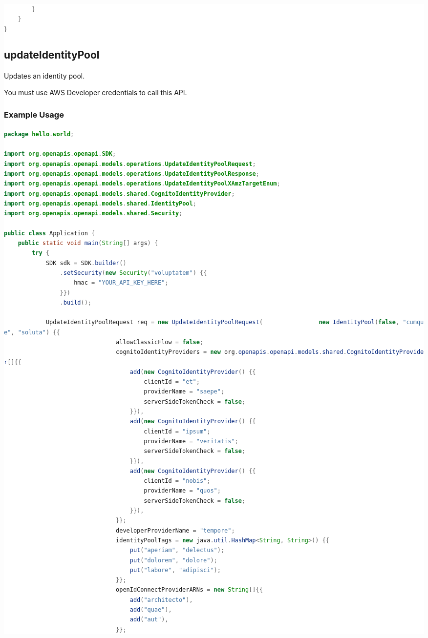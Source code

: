 ```java
        }
    }
}
```

## updateIdentityPool

<p>Updates an identity pool.</p> <p>You must use AWS Developer credentials to call this API.</p>

### Example Usage

```java
package hello.world;

import org.openapis.openapi.SDK;
import org.openapis.openapi.models.operations.UpdateIdentityPoolRequest;
import org.openapis.openapi.models.operations.UpdateIdentityPoolResponse;
import org.openapis.openapi.models.operations.UpdateIdentityPoolXAmzTargetEnum;
import org.openapis.openapi.models.shared.CognitoIdentityProvider;
import org.openapis.openapi.models.shared.IdentityPool;
import org.openapis.openapi.models.shared.Security;

public class Application {
    public static void main(String[] args) {
        try {
            SDK sdk = SDK.builder()
                .setSecurity(new Security("voluptatem") {{
                    hmac = "YOUR_API_KEY_HERE";
                }})
                .build();

            UpdateIdentityPoolRequest req = new UpdateIdentityPoolRequest(                new IdentityPool(false, "cumque", "soluta") {{
                                allowClassicFlow = false;
                                cognitoIdentityProviders = new org.openapis.openapi.models.shared.CognitoIdentityProvider[]{{
                                    add(new CognitoIdentityProvider() {{
                                        clientId = "et";
                                        providerName = "saepe";
                                        serverSideTokenCheck = false;
                                    }}),
                                    add(new CognitoIdentityProvider() {{
                                        clientId = "ipsum";
                                        providerName = "veritatis";
                                        serverSideTokenCheck = false;
                                    }}),
                                    add(new CognitoIdentityProvider() {{
                                        clientId = "nobis";
                                        providerName = "quos";
                                        serverSideTokenCheck = false;
                                    }}),
                                }};
                                developerProviderName = "tempore";
                                identityPoolTags = new java.util.HashMap<String, String>() {{
                                    put("aperiam", "delectus");
                                    put("dolorem", "dolore");
                                    put("labore", "adipisci");
                                }};
                                openIdConnectProviderARNs = new String[]{{
                                    add("architecto"),
                                    add("quae"),
                                    add("aut"),
                                }};
```